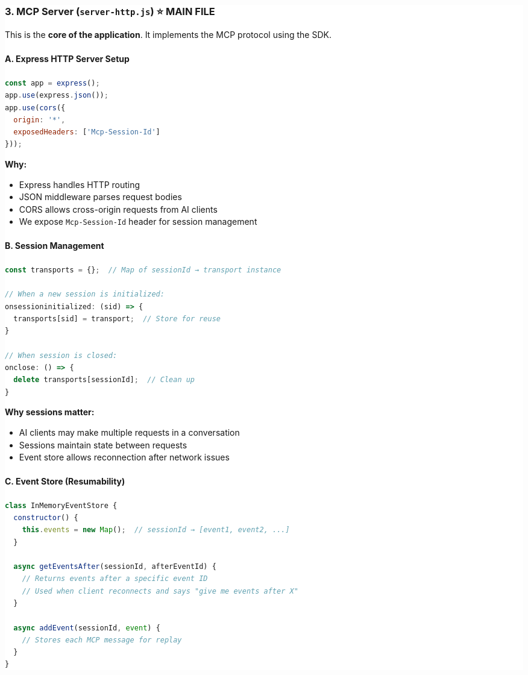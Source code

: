 ### 3. **MCP Server** (`server-http.js`) ⭐ **MAIN FILE**

This is the **core of the application**. It implements the MCP protocol using the SDK.

#### **A. Express HTTP Server Setup**

```javascript
const app = express();
app.use(express.json());
app.use(cors({
  origin: '*',
  exposedHeaders: ['Mcp-Session-Id']
}));
```

**Why:**
- Express handles HTTP routing
- JSON middleware parses request bodies
- CORS allows cross-origin requests from AI clients
- We expose `Mcp-Session-Id` header for session management

#### **B. Session Management**

```javascript
const transports = {};  // Map of sessionId → transport instance

// When a new session is initialized:
onsessioninitialized: (sid) => {
  transports[sid] = transport;  // Store for reuse
}

// When session is closed:
onclose: () => {
  delete transports[sessionId];  // Clean up
}
```

**Why sessions matter:**
- AI clients may make multiple requests in a conversation
- Sessions maintain state between requests
- Event store allows reconnection after network issues

#### **C. Event Store (Resumability)**

```javascript
class InMemoryEventStore {
  constructor() {
    this.events = new Map();  // sessionId → [event1, event2, ...]
  }

  async getEventsAfter(sessionId, afterEventId) {
    // Returns events after a specific event ID
    // Used when client reconnects and says "give me events after X"
  }

  async addEvent(sessionId, event) {
    // Stores each MCP message for replay
  }
}
```
